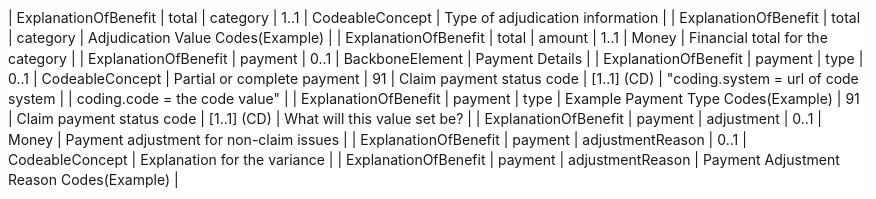 | ExplanationOfBenefit                                                                                         | total                                                                                                                    | category                                      | 1\.\.1                                                                                                       | CodeableConcept                                               | Type of adjudication information                                                                                     |
| ExplanationOfBenefit                                                                                         | total                                                                                                                    | category                                      | Adjudication Value Codes\(Example\)                                                                         |
| ExplanationOfBenefit                                                                                         | total                                                                                                                    | amount                                        | 1\.\.1                                                                                                       | Money                                                         | Financial total for the category                                                                                     |
| ExplanationOfBenefit                                                                                         | payment                                                                                                                  | 0\.\.1                                        | BackboneElement                                                                                              | Payment Details                                               |
| ExplanationOfBenefit                                                                                         | payment                                                                                                                  | type                                          | 0\.\.1                                                                                                       | CodeableConcept                                               | Partial or complete payment                                                                                          | 91                                                                                                                                                   | Claim payment status code                                                                                                                                                  | \[1\.\.1\] \(CD\)                                                                             | "coding\.system = url of code system                                                                         |
| coding\.code = the code value"                                                                               |
| ExplanationOfBenefit                                                                                         | payment                                                                                                                  | type                                          | Example Payment Type Codes\(Example\)                                                                       | 91                                                            | Claim payment status code                                                                                            | \[1\.\.1\] \(CD\)                                                                                                                                    | What will this value set be?                                                                                                                                               |
| ExplanationOfBenefit                                                                                         | payment                                                                                                                  | adjustment                                    | 0\.\.1                                                                                                       | Money                                                         | Payment adjustment for non\-claim issues                                                                             |
| ExplanationOfBenefit                                                                                         | payment                                                                                                                  | adjustmentReason                              | 0\.\.1                                                                                                       | CodeableConcept                                               | Explanation for the variance                                                                                         |
| ExplanationOfBenefit                                                                                         | payment                                                                                                                  | adjustmentReason                              | Payment Adjustment Reason Codes\(Example\)                                                                  |
